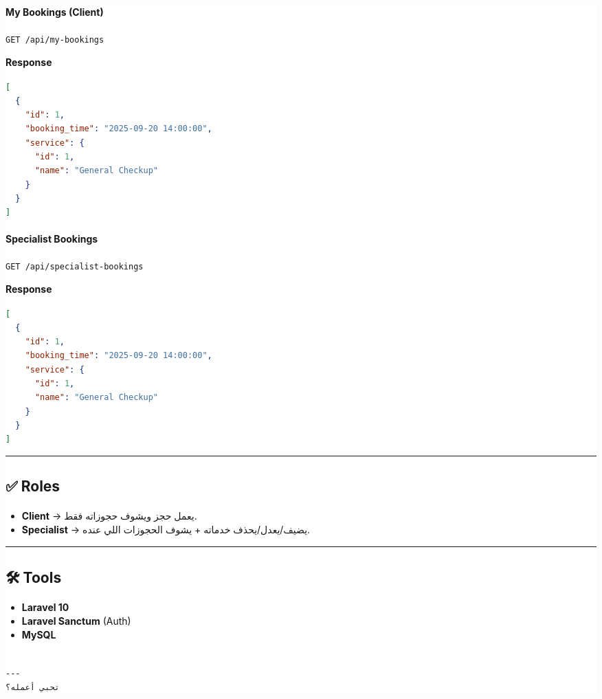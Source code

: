 #### My Bookings (Client)

`GET /api/my-bookings`

**Response**

```json
[
  {
    "id": 1,
    "booking_time": "2025-09-20 14:00:00",
    "service": {
      "id": 1,
      "name": "General Checkup"
    }
  }
]
```

#### Specialist Bookings

`GET /api/specialist-bookings`

**Response**

```json
[
  {
    "id": 1,
    "booking_time": "2025-09-20 14:00:00",
    "service": {
      "id": 1,
      "name": "General Checkup"
    }
  }
]
```

---

## ✅ Roles

* **Client** → يعمل حجز ويشوف حجوزاته فقط.
* **Specialist** → يضيف/يعدل/يحذف خدماته + يشوف الحجوزات اللي عنده.

---

## 🛠️ Tools

* **Laravel 10**
* **Laravel Sanctum** (Auth)
* **MySQL**

```

---
تحبي أعمله؟
```
